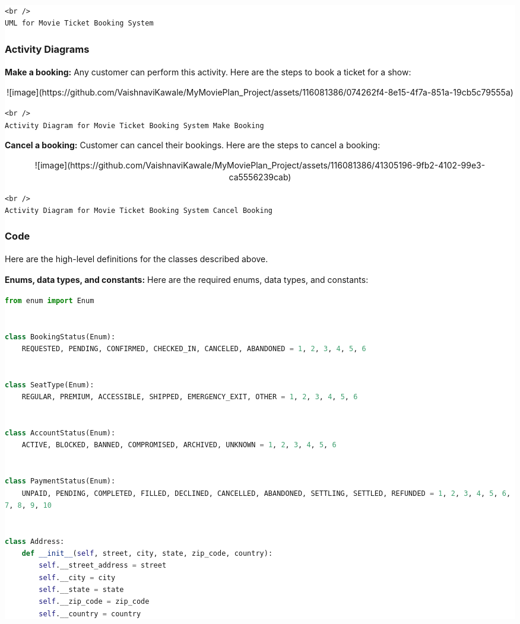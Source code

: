     
    <br />
    UML for Movie Ticket Booking System
</p>

### Activity Diagrams

**Make a booking:** Any customer can perform this activity. Here are the steps to book a ticket for a show:

<p align="center">
    ![image](https://github.com/VaishnaviKawale/MyMoviePlan_Project/assets/116081386/074262f4-8e15-4f7a-851a-19cb5c79555a)

   
    <br />
    Activity Diagram for Movie Ticket Booking System Make Booking
</p>

**Cancel a booking:** Customer can cancel their bookings. Here are the steps to cancel a booking:

<p align="center">
    ![image](https://github.com/VaishnaviKawale/MyMoviePlan_Project/assets/116081386/41305196-9fb2-4102-99e3-ca5556239cab)

   
    <br />
    Activity Diagram for Movie Ticket Booking System Cancel Booking
</p>

### Code

Here are the high-level definitions for the classes described above.

**Enums, data types, and constants:** Here are the required enums, data types, and constants:

```python
from enum import Enum


class BookingStatus(Enum):
    REQUESTED, PENDING, CONFIRMED, CHECKED_IN, CANCELED, ABANDONED = 1, 2, 3, 4, 5, 6


class SeatType(Enum):
    REGULAR, PREMIUM, ACCESSIBLE, SHIPPED, EMERGENCY_EXIT, OTHER = 1, 2, 3, 4, 5, 6


class AccountStatus(Enum):
    ACTIVE, BLOCKED, BANNED, COMPROMISED, ARCHIVED, UNKNOWN = 1, 2, 3, 4, 5, 6


class PaymentStatus(Enum):
    UNPAID, PENDING, COMPLETED, FILLED, DECLINED, CANCELLED, ABANDONED, SETTLING, SETTLED, REFUNDED = 1, 2, 3, 4, 5, 6, 7, 8, 9, 10


class Address:
    def __init__(self, street, city, state, zip_code, country):
        self.__street_address = street
        self.__city = city
        self.__state = state
        self.__zip_code = zip_code
        self.__country = country

```
